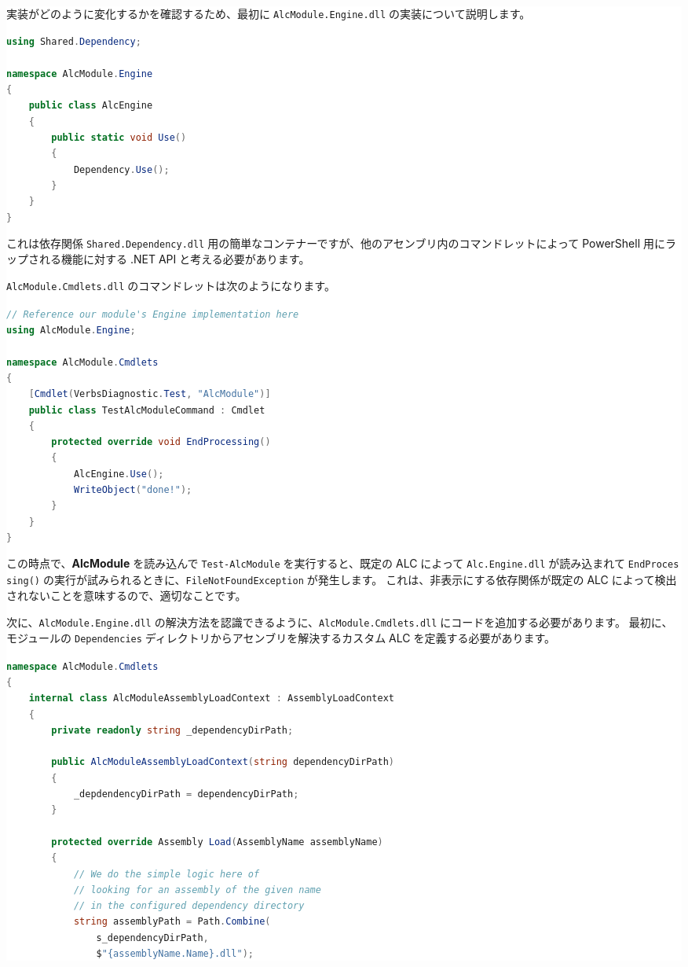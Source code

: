 実装がどのように変化するかを確認するため、最初に `AlcModule.Engine.dll` の実装について説明します。

```csharp
using Shared.Dependency;

namespace AlcModule.Engine
{
    public class AlcEngine
    {
        public static void Use()
        {
            Dependency.Use();
        }
    }
}
```

これは依存関係 `Shared.Dependency.dll` 用の簡単なコンテナーですが、他のアセンブリ内のコマンドレットによって PowerShell 用にラップされる機能に対する .NET API と考える必要があります。

`AlcModule.Cmdlets.dll` のコマンドレットは次のようになります。

```csharp
// Reference our module's Engine implementation here
using AlcModule.Engine;

namespace AlcModule.Cmdlets
{
    [Cmdlet(VerbsDiagnostic.Test, "AlcModule")]
    public class TestAlcModuleCommand : Cmdlet
    {
        protected override void EndProcessing()
        {
            AlcEngine.Use();
            WriteObject("done!");
        }
    }
}
```

この時点で、**AlcModule** を読み込んで `Test-AlcModule` を実行すると、既定の ALC によって `Alc.Engine.dll` が読み込まれて `EndProcessing()` の実行が試みられるときに、`FileNotFoundException` が発生します。 これは、非表示にする依存関係が既定の ALC によって検出されないことを意味するので、適切なことです。

次に、`AlcModule.Engine.dll` の解決方法を認識できるように、`AlcModule.Cmdlets.dll` にコードを追加する必要があります。 最初に、モジュールの `Dependencies` ディレクトリからアセンブリを解決するカスタム ALC を定義する必要があります。

```csharp
namespace AlcModule.Cmdlets
{
    internal class AlcModuleAssemblyLoadContext : AssemblyLoadContext
    {
        private readonly string _dependencyDirPath;

        public AlcModuleAssemblyLoadContext(string dependencyDirPath)
        {
            _depdendencyDirPath = dependencyDirPath;
        }

        protected override Assembly Load(AssemblyName assemblyName)
        {
            // We do the simple logic here of
            // looking for an assembly of the given name
            // in the configured dependency directory
            string assemblyPath = Path.Combine(
                s_dependencyDirPath,
                $"{assemblyName.Name}.dll");

```